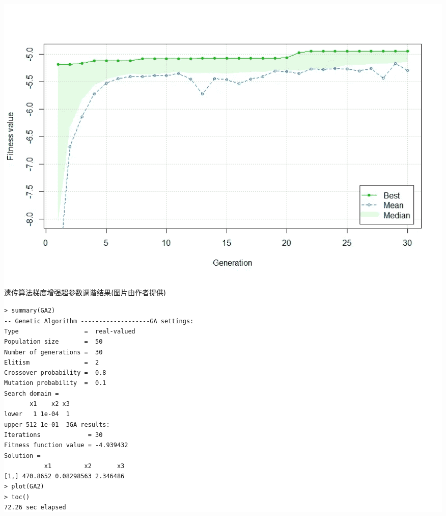 ![](img/17d736cb9a10d23eb28b322e7bf48f69.png)

遗传算法梯度增强超参数调谐结果(图片由作者提供)

```
> summary(GA2)
-- Genetic Algorithm -------------------GA settings: 
Type                  =  real-valued 
Population size       =  50 
Number of generations =  30 
Elitism               =  2 
Crossover probability =  0.8 
Mutation probability  =  0.1 
Search domain = 
       x1    x2 x3
lower   1 1e-04  1
upper 512 1e-01  3GA results: 
Iterations             = 30 
Fitness function value = -4.939432 
Solution = 
           x1         x2       x3
[1,] 470.8652 0.08298563 2.346486
> plot(GA2)
> toc()
72.26 sec elapsed
```
